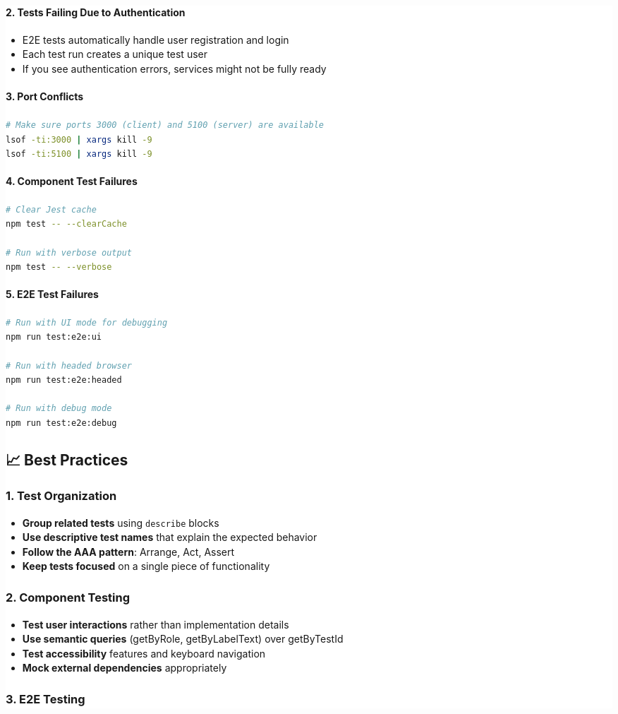 #### 2. Tests Failing Due to Authentication

- E2E tests automatically handle user registration and login
- Each test run creates a unique test user
- If you see authentication errors, services might not be fully ready

#### 3. Port Conflicts

```bash
# Make sure ports 3000 (client) and 5100 (server) are available
lsof -ti:3000 | xargs kill -9
lsof -ti:5100 | xargs kill -9
```

#### 4. Component Test Failures

```bash
# Clear Jest cache
npm test -- --clearCache

# Run with verbose output
npm test -- --verbose
```

#### 5. E2E Test Failures

```bash
# Run with UI mode for debugging
npm run test:e2e:ui

# Run with headed browser
npm run test:e2e:headed

# Run with debug mode
npm run test:e2e:debug
```

## 📈 Best Practices

### 1. Test Organization

- **Group related tests** using `describe` blocks
- **Use descriptive test names** that explain the expected behavior
- **Follow the AAA pattern**: Arrange, Act, Assert
- **Keep tests focused** on a single piece of functionality

### 2. Component Testing

- **Test user interactions** rather than implementation details
- **Use semantic queries** (getByRole, getByLabelText) over getByTestId
- **Test accessibility** features and keyboard navigation
- **Mock external dependencies** appropriately

### 3. E2E Testing
